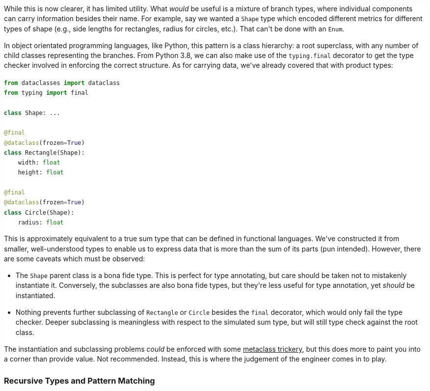While this is now clearer, it has limited utility. What _would_ be
useful is a mixture of branch types, where individual components can
carry information besides their name. For example, say we wanted a
`Shape` type which encoded different metrics for different types of
shape (e.g., side lengths for rectangles, radius for circles, etc.).
That can't be done with an `Enum`.

In object orientated programming languages, like Python, this pattern is
a class hierarchy: a root superclass, with any number of child classes
representing the branches. From Python 3.8, we can also make use of the
`typing.final` decorator to get the type checker involved in enforcing
the correct structure. As for carrying data, we've already covered that
with product types:

```python
from dataclasses import dataclass
from typing import final

class Shape: ...

@final
@dataclass(frozen=True)
class Rectangle(Shape):
    width: float
    height: float

@final
@dataclass(frozen=True)
class Circle(Shape):
    radius: float
```

This is approximately equivalent to a true sum type that can be defined
in functional languages. We've constructed it from smaller,
well-understood types to enable us to express data that is more than the
sum of its parts (pun intended). However, there are some caveats which
must be observed:

- The `Shape` parent class is a bona fide type. This is perfect for type
  annotating, but care should be taken not to mistakenly instantiate it.
  Conversely, the subclasses are also bona fide types, but they're less
  useful for type annotation, yet _should_ be instantiated.

- Nothing prevents further subclassing of `Rectangle` or `Circle`
  besides the `final` decorator, which would only fail the type checker.
  Deeper subclassing is meaningless with respect to the simulated sum
  type, but will still type check against the root class.

The instantiation and subclassing problems _could_ be enforced with some
[metaclass trickery][gist-sumtype-metaclass], but this does more to
paint you into a corner than provide value. Not recommended. Instead,
this is where the judgement of the engineer comes in to play.

### Recursive Types and Pattern Matching


[blog-fp2]: ../2023-01-19-fp2-dial-m-for-monoid
[gist-sumtype-metaclass]: https://gist.github.com/Xophmeister/8d5ed64058e0191378d7f32a88e79564
[gvr-2005]: https://www.artima.com/weblogs/viewpost.jsp?thread=98196
[gvr-2009]: https://neopythonic.blogspot.com/2009/04/final-words-on-tail-calls.html
[lyah-list]: http://learnyouahaskell.com/making-our-own-types-and-typeclasses#recursive-data-structures
[lyah-folds]: http://learnyouahaskell.com/higher-order-functions#folds
[milewski-2015]: https://bartoszmilewski.com/2015/01/13/simple-algebraic-data-types
[mypy-docs]: https://mypy.readthedocs.io/en/stable/
[mypy]: http://mypy-lang.org/
[pep-435]: https://peps.python.org/pep-0435
[pep-484]: https://peps.python.org/pep-0484
[pep-557]: https://peps.python.org/pep-0557
[pep-585]: https://peps.python.org/pep-0585
[pep-634]: https://peps.python.org/pep-0634
[py3-decorator]: https://docs.python.org/3/glossary.html#term-decorator
[py3-enum]: https://docs.python.org/3/library/enum.html
[py3-named-tuple]: https://docs.python.org/3/glossary.html#term-named-tuple
[py3-reduce]: https://docs.python.org/3/library/functools.html#functools.reduce
[py3-truediv]: https://docs.python.org/3/reference/datamodel.html#object.__truediv__
[py3-typing]: https://docs.python.org/3/library/typing.html
[pypi-attrs]: https://www.attrs.org
[pyre]: https://pyre-check.org
[pyright]: https://github.com/Microsoft/pyright
[pytype]: https://google.github.io/pytype
[wiki-cartesian]: https://en.wikipedia.org/wiki/Cartesian_product
[wiki-cons]: https://en.wikipedia.org/wiki/Cons
[wiki-fold]: https://en.wikipedia.org/wiki/Fold_(higher-order_function)
[wiki-hof]: https://en.wikipedia.org/wiki/Higher-order_function
[wiki-pareto]: https://en.wikipedia.org/wiki/Pareto_principle
[wiki-semiring]: https://en.wikipedia.org/wiki/Semiring
[wiki-tailcall]: https://en.wikipedia.org/wiki/Tail_call